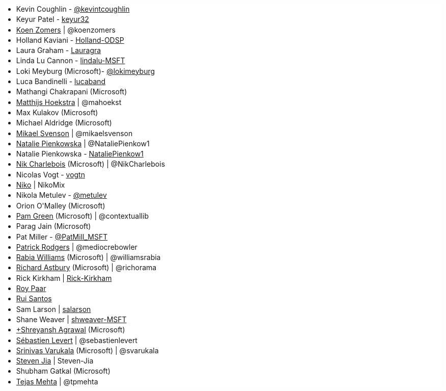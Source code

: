 -   Kevin Coughlin
    - [\@kevintcoughlin](https://twitter.com/kevintcoughlin)
-   Keyur Patel
    - [keyur32](https://nam06.safelinks.protection.outlook.com/?url=https%3A%2F%2Fgithub.com%2Fkeyur32&data=04%7C01%7CVesa.Juvonen%40microsoft.com%7C3b5a6aee89ef4146219e08d967077e71%7C72f988bf86f141af91ab2d7cd011db47%7C0%7C0%7C637654104158416862%7CUnknown%7CTWFpbGZsb3d8eyJWIjoiMC4wLjAwMDAiLCJQIjoiV2luMzIiLCJBTiI6Ik1haWwiLCJXVCI6Mn0%3D%7C1000&sdata=wuL4ROZqAuJ2N6DosAfpyX5lO4BQorlpntSxHphncpA%3D&reserved=0)
-   [Koen Zomers](https://twitter.com/koenzomers) \| \@koenzomers
-   Holland Kaviani - [Holland-ODSP](https://github.com/Holland-ODSP)
-   Laura Graham - [Lauragra](https://github.com/Lauragra)
-   Linda Lu Cannon - [lindalu-MSFT](https://github.com/lindalu-MSFT)
-   Loki Meyburg
    (Microsoft)- [\@lokimeyburg](https://twitter.com/lokimeyburg)
-   Luca Bandinelli - [lucaband](https://github.com/lucaband)
-   Mathangi Chakrapani (Microsoft)
-   [Matthijs Hoekstra](https://twitter.com/mahoekst) \| \@mahoekst
-   Max Kulakov (Microsoft)
-   Michael Aldridge (Microsoft)
-   [Mikael
    Svenson](https://twitter.com/mikaelsvenson) \| \@mikaelsvenson
-   [Natalie
    Pienkowska](https://twitter.com/NataliePienkow1) \| \@NataliePienkow1
-   Natalie Pienkowska
    - [NataliePienkow1](https://twitter.com/NataliePienkow1)
-   [Nik Charlebois](https://twitter.com/NikCharlebois) (Microsoft) \|
    \@NikCharlebois
-   Nicolas Vogt - [vogtn](https://github.com/vogtn)
-   [Niko](https://github.com/NikoMix) \| NikoMix
-   Nikola Metulev - [\@metulev](https://twitter.com/metulev)
-   Orion O'Malley (Microsoft)
-   [Pam Green](https://www.twitter.com/contextuallib) (Microsoft) \|
    \@contextuallib
-   Parag Jain (Microsoft)
-   Pat Miller - [\@PatMill_MSFT](https://twitter.com/PatMill_MSFT)
-   [Patrick
    Rodgers](https://twitter.com/mediocrebowler) \| \@mediocrebowler
-   [Rabia Williams](https://twitter.com/williamsrabia) (Microsoft)
    \| \@williamsrabia
-   [Richard Astbury](https://twitter.com/richorama) (Microsoft) \|
    \@richorama
-   Rick
    Kirkham \| [Rick-Kirkham](https://nam06.safelinks.protection.outlook.com/?url=https%3A%2F%2Fgithub.com%2FRick-Kirkham&data=04%7C01%7CVesa.Juvonen%40microsoft.com%7C3b5a6aee89ef4146219e08d967077e71%7C72f988bf86f141af91ab2d7cd011db47%7C0%7C0%7C637654104158416862%7CUnknown%7CTWFpbGZsb3d8eyJWIjoiMC4wLjAwMDAiLCJQIjoiV2luMzIiLCJBTiI6Ik1haWwiLCJXVCI6Mn0%3D%7C1000&sdata=dxJSOcjYFcyHpZgsHFjTJ5dUvNhwOH7dUiSV06GC7P8%3D&reserved=0)
-   [Roy Paar](https://www.linkedin.com/in/roypaar/)
-   [Rui Santos](https://www.linkedin.com/in/ruisantosnor/) 
-   Sam Larson \| [salarson](https://github.com/salarson)
-   Shane Weaver \| [shweaver-MSFT](https://github.com/shweaver-MSFT)  
-   [+Shreyansh Agrawal](https://github.com/shagra-ms) (Microsoft)
-   [Sébastien
    Levert](https://twitter.com/sebastienlevert) \| \@sebastienlevert
-   [Srinivas
    Varukala](https://nam06.safelinks.protection.outlook.com/?url=https%3A%2F%2Ftwitter.com%2Fsvarukala&data=04%7C01%7CVesa.Juvonen%40microsoft.com%7C6382b4eff6084eb7b5e508d9ae808d84%7C72f988bf86f141af91ab2d7cd011db47%7C0%7C0%7C637732690362006629%7CUnknown%7CTWFpbGZsb3d8eyJWIjoiMC4wLjAwMDAiLCJQIjoiV2luMzIiLCJBTiI6Ik1haWwiLCJXVCI6Mn0%3D%7C2000&sdata=hB1N9L15hhOUOVPXd%2FuYCG8sPJP0HinF1fADwf0YOCk%3D&reserved=0) (Microsoft)
    \| \@svarukala
-   [Steven Jia](https://github.com/Steven-Jia) \| Steven-Jia
-   Shubham Gatkal (Microsoft)
-   [Tejas Mehta](https://twitter.com/tpmehta) \| \@tpmehta